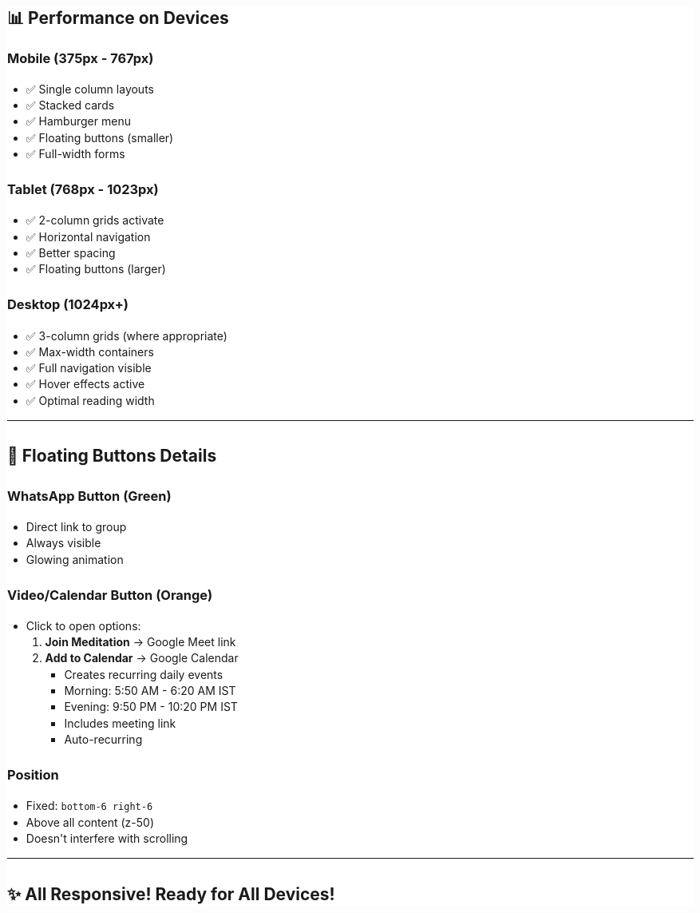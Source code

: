 ## 📊 **Performance on Devices**

### Mobile (375px - 767px)
- ✅ Single column layouts
- ✅ Stacked cards
- ✅ Hamburger menu
- ✅ Floating buttons (smaller)
- ✅ Full-width forms

### Tablet (768px - 1023px)
- ✅ 2-column grids activate
- ✅ Horizontal navigation
- ✅ Better spacing
- ✅ Floating buttons (larger)

### Desktop (1024px+)
- ✅ 3-column grids (where appropriate)
- ✅ Max-width containers
- ✅ Full navigation visible
- ✅ Hover effects active
- ✅ Optimal reading width

---

## 🎯 **Floating Buttons Details**

### WhatsApp Button (Green)
- Direct link to group
- Always visible
- Glowing animation

### Video/Calendar Button (Orange)
- Click to open options:
  1. **Join Meditation** → Google Meet link
  2. **Add to Calendar** → Google Calendar
     - Creates recurring daily events
     - Morning: 5:50 AM - 6:20 AM IST
     - Evening: 9:50 PM - 10:20 PM IST
     - Includes meeting link
     - Auto-recurring

### Position
- Fixed: `bottom-6 right-6`
- Above all content (z-50)
- Doesn't interfere with scrolling

---

## ✨ **All Responsive! Ready for All Devices!**
